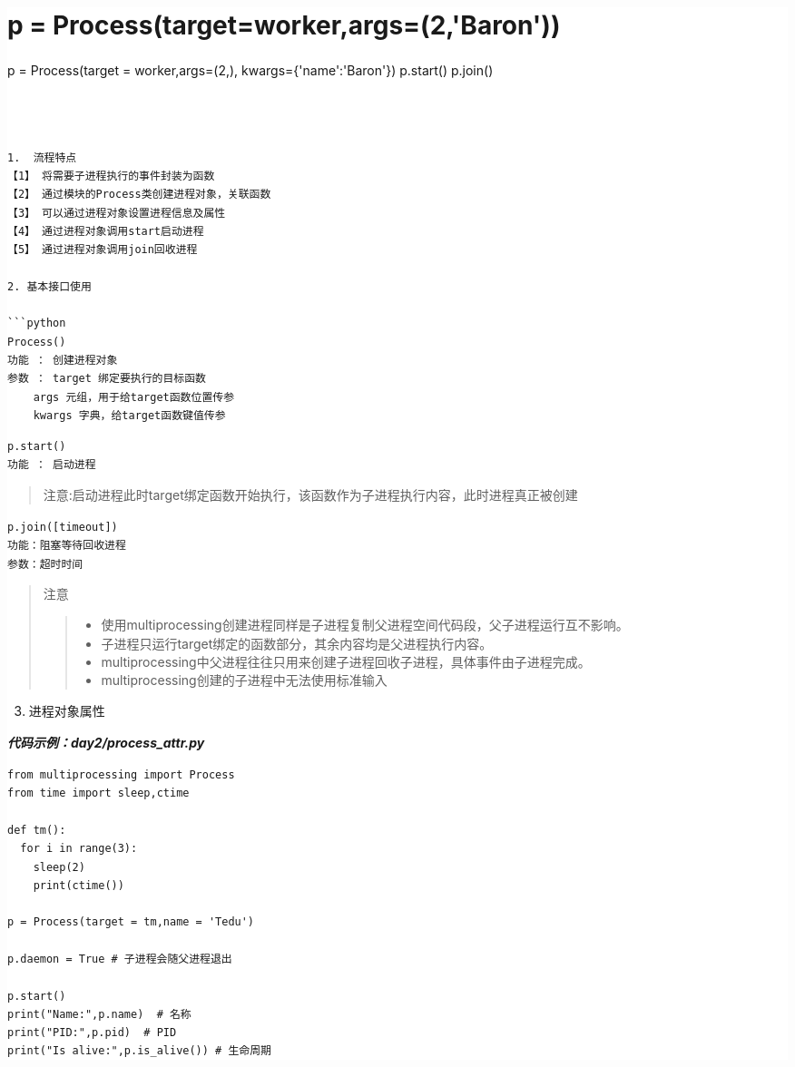 # p = Process(target=worker,args=(2,'Baron'))

p = Process(target = worker,args=(2,),
            kwargs={'name':'Baron'})
p.start()
p.join()
```



1.  流程特点 
【1】 将需要子进程执行的事件封装为函数
【2】 通过模块的Process类创建进程对象，关联函数
【3】 可以通过进程对象设置进程信息及属性
【4】 通过进程对象调用start启动进程
【5】 通过进程对象调用join回收进程
	
2. 基本接口使用

```python
Process()
功能 ： 创建进程对象
参数 ： target 绑定要执行的目标函数 
	args 元组，用于给target函数位置传参
	kwargs 字典，给target函数键值传参
```

```python
p.start()
功能 ： 启动进程
```
>注意:启动进程此时target绑定函数开始执行，该函数作为子进程执行内容，此时进程真正被创建

```python
p.join([timeout])
功能：阻塞等待回收进程
参数：超时时间
```
>注意
>>* 使用multiprocessing创建进程同样是子进程复制父进程空间代码段，父子进程运行互不影响。
>>* 子进程只运行target绑定的函数部分，其余内容均是父进程执行内容。
>>* multiprocessing中父进程往往只用来创建子进程回收子进程，具体事件由子进程完成。
>>* multiprocessing创建的子进程中无法使用标准输入

3. 进程对象属性

***代码示例：day2/process_attr.py***

```
from multiprocessing import Process
from time import sleep,ctime

def tm():
  for i in range(3):
    sleep(2)
    print(ctime())

p = Process(target = tm,name = 'Tedu')

p.daemon = True # 子进程会随父进程退出

p.start()
print("Name:",p.name)  # 名称
print("PID:",p.pid)  # PID
print("Is alive:",p.is_alive()) # 生命周期

```